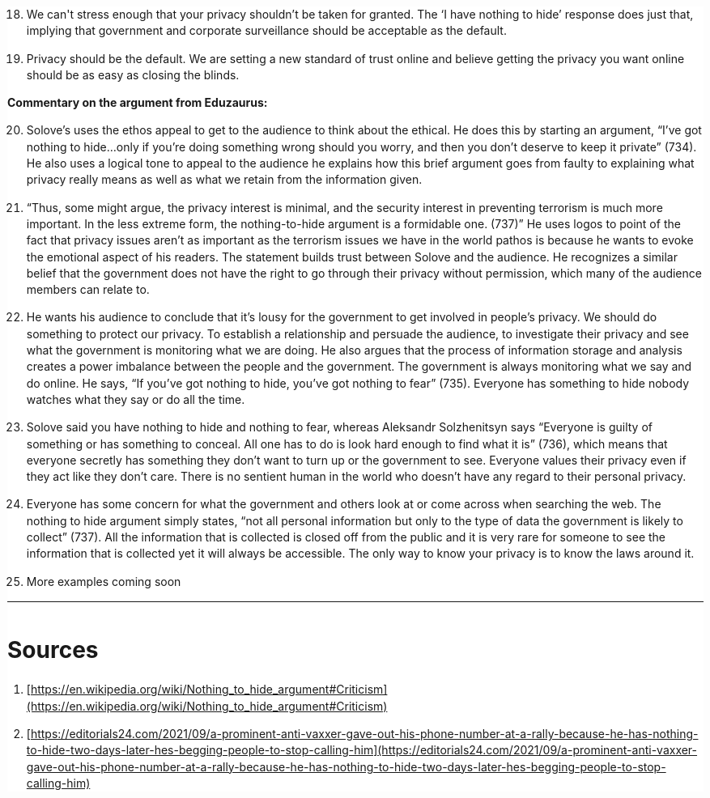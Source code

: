 18. We can't stress enough that your privacy shouldn’t be taken for granted. The ‘I have nothing to hide’ response does just that, implying that government and corporate surveillance should be acceptable as the default.

19. Privacy should be the default. We are setting a new standard of trust online and believe getting the privacy you want online should be as easy as closing the blinds.

**Commentary on the argument from Eduzaurus:**

20. Solove’s uses the ethos appeal to get to the audience to think about the ethical. He does this by starting an argument, “I’ve got nothing to hide…only if you’re doing something wrong should you worry, and then you don’t deserve to keep it private” (734). He also uses a logical tone to appeal to the audience he explains how this brief argument goes from faulty to explaining what privacy really means as well as what we retain from the information given.

21. “Thus, some might argue, the privacy interest is minimal, and the security interest in preventing terrorism is much more important. In the less extreme form, the nothing-to-hide argument is a formidable one. (737)” He uses logos to point of the fact that privacy issues aren’t as important as the terrorism issues we have in the world pathos is because he wants to evoke the emotional aspect of his readers. The statement builds trust between Solove and the audience. He recognizes a similar belief that the government does not have the right to go through their privacy without permission, which many of the audience members can relate to.

22. He wants his audience to conclude that it’s lousy for the government to get involved in people’s privacy. We should do something to protect our privacy. To establish a relationship and persuade the audience, to investigate their privacy and see what the government is monitoring what we are doing. He also argues that the process of information storage and analysis creates a power imbalance between the people and the government. The government is always monitoring what we say and do online. He says, “If you’ve got nothing to hide, you’ve got nothing to fear” (735). Everyone has something to hide nobody watches what they say or do all the time.

23. Solove said you have nothing to hide and nothing to fear, whereas Aleksandr Solzhenitsyn says “Everyone is guilty of something or has something to conceal. All one has to do is look hard enough to find what it is” (736), which means that everyone secretly has something they don’t want to turn up or the government to see. Everyone values their privacy even if they act like they don’t care. There is no sentient human in the world who doesn’t have any regard to their personal privacy.

24. Everyone has some concern for what the government and others look at or come across when searching the web. The nothing to hide argument simply states, “not all personal information but only to the type of data the government is likely to collect” (737). All the information that is collected is closed off from the public and it is very rare for someone to see the information that is collected yet it will always be accessible. The only way to know your privacy is to know the laws around it.

25. More examples coming soon

***

# Sources

1. [https://en.wikipedia.org/wiki/Nothing_to_hide_argument#Criticism](https://en.wikipedia.org/wiki/Nothing_to_hide_argument#Criticism)

2. [https://editorials24.com/2021/09/a-prominent-anti-vaxxer-gave-out-his-phone-number-at-a-rally-because-he-has-nothing-to-hide-two-days-later-hes-begging-people-to-stop-calling-him](https://editorials24.com/2021/09/a-prominent-anti-vaxxer-gave-out-his-phone-number-at-a-rally-because-he-has-nothing-to-hide-two-days-later-hes-begging-people-to-stop-calling-him)

